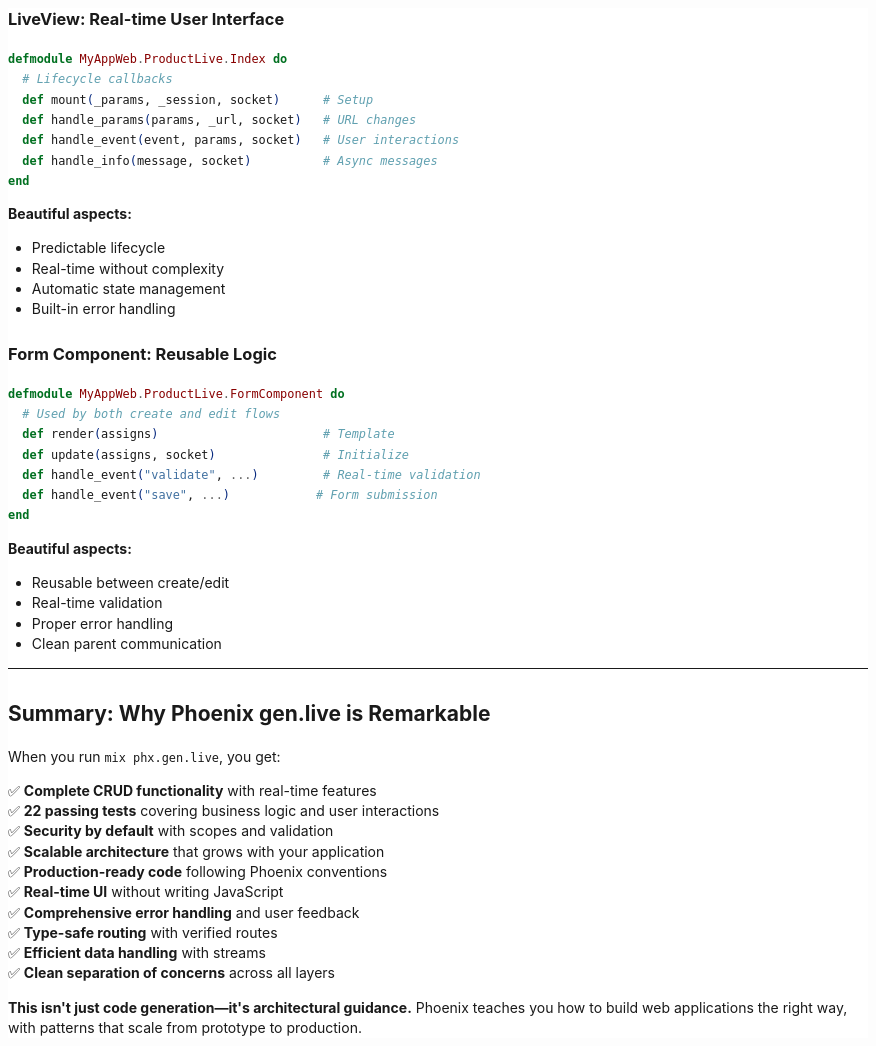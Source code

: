### LiveView: Real-time User Interface

```elixir
defmodule MyAppWeb.ProductLive.Index do
  # Lifecycle callbacks
  def mount(_params, _session, socket)      # Setup
  def handle_params(params, _url, socket)   # URL changes  
  def handle_event(event, params, socket)   # User interactions
  def handle_info(message, socket)          # Async messages
end
```

**Beautiful aspects:**
- Predictable lifecycle
- Real-time without complexity
- Automatic state management
- Built-in error handling

### Form Component: Reusable Logic

```elixir
defmodule MyAppWeb.ProductLive.FormComponent do
  # Used by both create and edit flows
  def render(assigns)                       # Template
  def update(assigns, socket)               # Initialize
  def handle_event("validate", ...)         # Real-time validation
  def handle_event("save", ...)            # Form submission
end
```

**Beautiful aspects:**
- Reusable between create/edit
- Real-time validation
- Proper error handling
- Clean parent communication

---

## Summary: Why Phoenix gen.live is Remarkable

When you run `mix phx.gen.live`, you get:

✅ **Complete CRUD functionality** with real-time features  
✅ **22 passing tests** covering business logic and user interactions  
✅ **Security by default** with scopes and validation  
✅ **Scalable architecture** that grows with your application  
✅ **Production-ready code** following Phoenix conventions  
✅ **Real-time UI** without writing JavaScript  
✅ **Comprehensive error handling** and user feedback  
✅ **Type-safe routing** with verified routes  
✅ **Efficient data handling** with streams  
✅ **Clean separation of concerns** across all layers  

**This isn't just code generation—it's architectural guidance.** Phoenix teaches you how to build web applications the right way, with patterns that scale from prototype to production.
